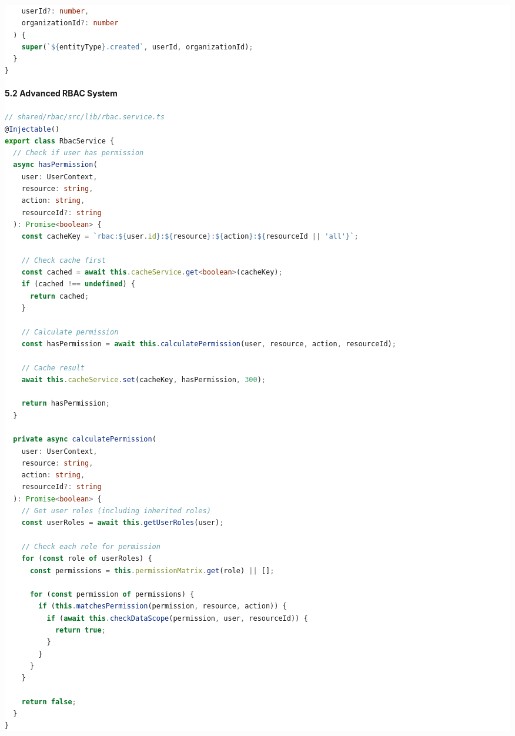 ```typescript
    userId?: number,
    organizationId?: number
  ) {
    super(`${entityType}.created`, userId, organizationId);
  }
}
```

#### 5.2 Advanced RBAC System

```typescript
// shared/rbac/src/lib/rbac.service.ts
@Injectable()
export class RbacService {
  // Check if user has permission
  async hasPermission(
    user: UserContext,
    resource: string,
    action: string,
    resourceId?: string
  ): Promise<boolean> {
    const cacheKey = `rbac:${user.id}:${resource}:${action}:${resourceId || 'all'}`;
    
    // Check cache first
    const cached = await this.cacheService.get<boolean>(cacheKey);
    if (cached !== undefined) {
      return cached;
    }

    // Calculate permission
    const hasPermission = await this.calculatePermission(user, resource, action, resourceId);
    
    // Cache result
    await this.cacheService.set(cacheKey, hasPermission, 300);
    
    return hasPermission;
  }

  private async calculatePermission(
    user: UserContext,
    resource: string,
    action: string,
    resourceId?: string
  ): Promise<boolean> {
    // Get user roles (including inherited roles)
    const userRoles = await this.getUserRoles(user);
    
    // Check each role for permission
    for (const role of userRoles) {
      const permissions = this.permissionMatrix.get(role) || [];
      
      for (const permission of permissions) {
        if (this.matchesPermission(permission, resource, action)) {
          if (await this.checkDataScope(permission, user, resourceId)) {
            return true;
          }
        }
      }
    }

    return false;
  }
}
```